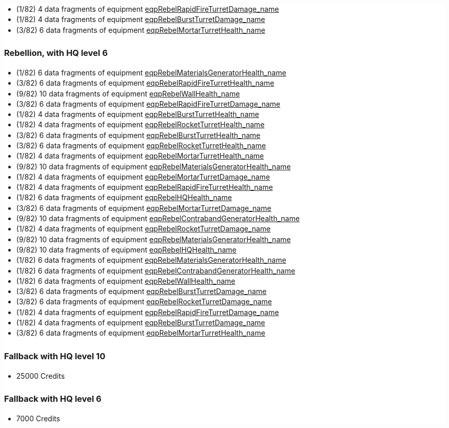   * (1/82) 4 data fragments of equipment [eqpRebelRapidFireTurretDamage_name](eqpRebelRapidFireTurretDamage_name)
  * (1/82) 4 data fragments of equipment [eqpRebelBurstTurretDamage_name](eqpRebelBurstTurretDamage_name)
  * (3/82) 6 data fragments of equipment [eqpRebelMortarTurretHealth_name](eqpRebelMortarTurretHealth_name)

### Rebellion, with HQ level 6

  * (1/82) 6 data fragments of equipment [eqpRebelMaterialsGeneratorHealth_name](eqpRebelMaterialsGeneratorHealth_name)
  * (3/82) 6 data fragments of equipment [eqpRebelRapidFireTurretHealth_name](eqpRebelRapidFireTurretHealth_name)
  * (9/82) 10 data fragments of equipment [eqpRebelWallHealth_name](eqpRebelWallHealth_name)
  * (3/82) 6 data fragments of equipment [eqpRebelRapidFireTurretDamage_name](eqpRebelRapidFireTurretDamage_name)
  * (1/82) 4 data fragments of equipment [eqpRebelBurstTurretHealth_name](eqpRebelBurstTurretHealth_name)
  * (1/82) 4 data fragments of equipment [eqpRebelRocketTurretHealth_name](eqpRebelRocketTurretHealth_name)
  * (3/82) 6 data fragments of equipment [eqpRebelBurstTurretHealth_name](eqpRebelBurstTurretHealth_name)
  * (3/82) 6 data fragments of equipment [eqpRebelRocketTurretHealth_name](eqpRebelRocketTurretHealth_name)
  * (1/82) 4 data fragments of equipment [eqpRebelMortarTurretHealth_name](eqpRebelMortarTurretHealth_name)
  * (9/82) 10 data fragments of equipment [eqpRebelMaterialsGeneratorHealth_name](eqpRebelMaterialsGeneratorHealth_name)
  * (1/82) 4 data fragments of equipment [eqpRebelMortarTurretDamage_name](eqpRebelMortarTurretDamage_name)
  * (1/82) 4 data fragments of equipment [eqpRebelRapidFireTurretHealth_name](eqpRebelRapidFireTurretHealth_name)
  * (1/82) 6 data fragments of equipment [eqpRebelHQHealth_name](eqpRebelHQHealth_name)
  * (3/82) 6 data fragments of equipment [eqpRebelMortarTurretDamage_name](eqpRebelMortarTurretDamage_name)
  * (9/82) 10 data fragments of equipment [eqpRebelContrabandGeneratorHealth_name](eqpRebelContrabandGeneratorHealth_name)
  * (1/82) 4 data fragments of equipment [eqpRebelRocketTurretDamage_name](eqpRebelRocketTurretDamage_name)
  * (9/82) 10 data fragments of equipment [eqpRebelMaterialsGeneratorHealth_name](eqpRebelMaterialsGeneratorHealth_name)
  * (9/82) 10 data fragments of equipment [eqpRebelHQHealth_name](eqpRebelHQHealth_name)
  * (1/82) 6 data fragments of equipment [eqpRebelMaterialsGeneratorHealth_name](eqpRebelMaterialsGeneratorHealth_name)
  * (1/82) 6 data fragments of equipment [eqpRebelContrabandGeneratorHealth_name](eqpRebelContrabandGeneratorHealth_name)
  * (1/82) 6 data fragments of equipment [eqpRebelWallHealth_name](eqpRebelWallHealth_name)
  * (3/82) 6 data fragments of equipment [eqpRebelBurstTurretDamage_name](eqpRebelBurstTurretDamage_name)
  * (3/82) 6 data fragments of equipment [eqpRebelRocketTurretDamage_name](eqpRebelRocketTurretDamage_name)
  * (1/82) 4 data fragments of equipment [eqpRebelRapidFireTurretDamage_name](eqpRebelRapidFireTurretDamage_name)
  * (1/82) 4 data fragments of equipment [eqpRebelBurstTurretDamage_name](eqpRebelBurstTurretDamage_name)
  * (3/82) 6 data fragments of equipment [eqpRebelMortarTurretHealth_name](eqpRebelMortarTurretHealth_name)

### Fallback with HQ level 10

  * 25000 Credits

### Fallback with HQ level 6

  * 7000 Credits